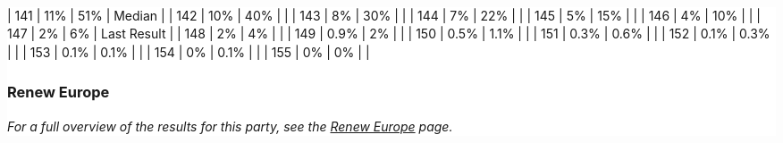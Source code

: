 | 141 | 11% | 51% | Median |
| 142 | 10% | 40% |  |
| 143 | 8% | 30% |  |
| 144 | 7% | 22% |  |
| 145 | 5% | 15% |  |
| 146 | 4% | 10% |  |
| 147 | 2% | 6% | Last Result |
| 148 | 2% | 4% |  |
| 149 | 0.9% | 2% |  |
| 150 | 0.5% | 1.1% |  |
| 151 | 0.3% | 0.6% |  |
| 152 | 0.1% | 0.3% |  |
| 153 | 0.1% | 0.1% |  |
| 154 | 0% | 0.1% |  |
| 155 | 0% | 0% |  |

### Renew Europe

*For a full overview of the results for this party, see the [Renew Europe](party-2024-01-15-reneweurope.html) page.*
